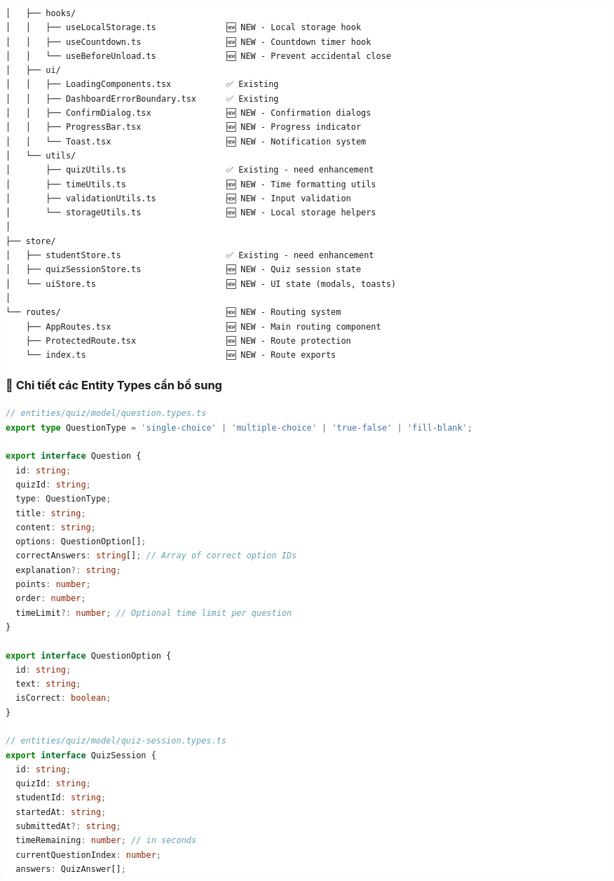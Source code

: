```
│   ├── hooks/
│   │   ├── useLocalStorage.ts              🆕 NEW - Local storage hook
│   │   ├── useCountdown.ts                 🆕 NEW - Countdown timer hook
│   │   └── useBeforeUnload.ts              🆕 NEW - Prevent accidental close
│   ├── ui/
│   │   ├── LoadingComponents.tsx           ✅ Existing
│   │   ├── DashboardErrorBoundary.tsx      ✅ Existing
│   │   ├── ConfirmDialog.tsx               🆕 NEW - Confirmation dialogs
│   │   ├── ProgressBar.tsx                 🆕 NEW - Progress indicator
│   │   └── Toast.tsx                       🆕 NEW - Notification system
│   └── utils/
│       ├── quizUtils.ts                    ✅ Existing - need enhancement
│       ├── timeUtils.ts                    🆕 NEW - Time formatting utils
│       ├── validationUtils.ts              🆕 NEW - Input validation
│       └── storageUtils.ts                 🆕 NEW - Local storage helpers
│
├── store/
│   ├── studentStore.ts                     ✅ Existing - need enhancement
│   ├── quizSessionStore.ts                 🆕 NEW - Quiz session state
│   └── uiStore.ts                          🆕 NEW - UI state (modals, toasts)
│
└── routes/                                 🆕 NEW - Routing system
    ├── AppRoutes.tsx                       🆕 NEW - Main routing component
    ├── ProtectedRoute.tsx                  🆕 NEW - Route protection
    └── index.ts                            🆕 NEW - Route exports
```

### 🎲 **Chi tiết các Entity Types cần bổ sung**

```typescript
// entities/quiz/model/question.types.ts
export type QuestionType = 'single-choice' | 'multiple-choice' | 'true-false' | 'fill-blank';

export interface Question {
  id: string;
  quizId: string;
  type: QuestionType;
  title: string;
  content: string;
  options: QuestionOption[];
  correctAnswers: string[]; // Array of correct option IDs
  explanation?: string;
  points: number;
  order: number;
  timeLimit?: number; // Optional time limit per question
}

export interface QuestionOption {
  id: string;
  text: string;
  isCorrect: boolean;
}

// entities/quiz/model/quiz-session.types.ts
export interface QuizSession {
  id: string;
  quizId: string;
  studentId: string;
  startedAt: string;
  submittedAt?: string;
  timeRemaining: number; // in seconds
  currentQuestionIndex: number;
  answers: QuizAnswer[];
```